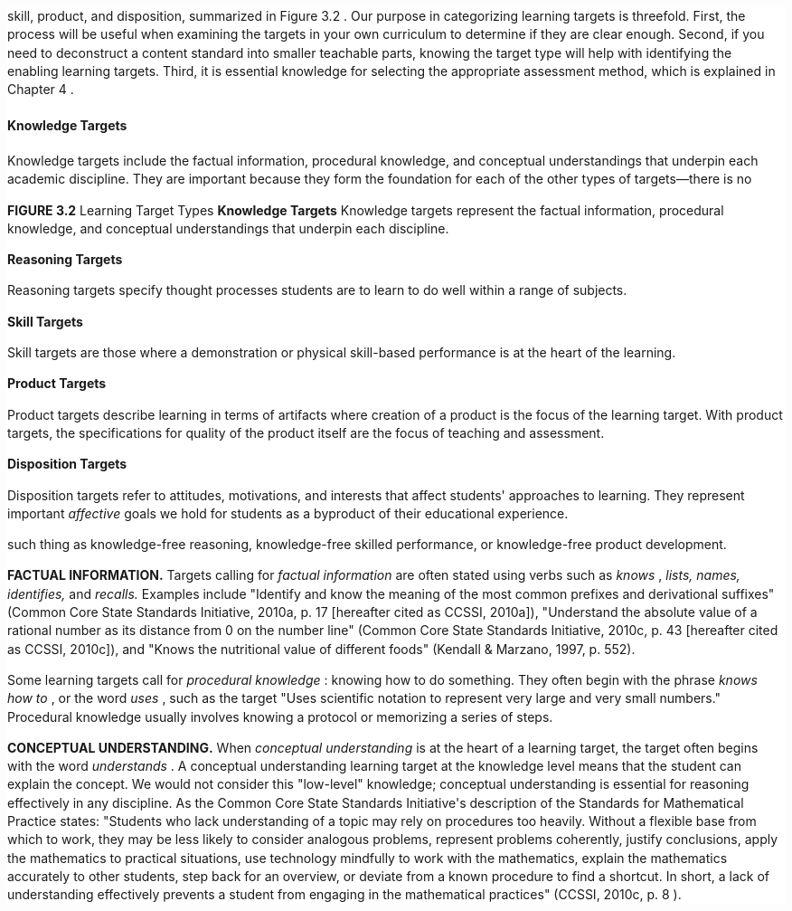 skill, product, and disposition, summarized in Figure 3.2 . Our purpose in categorizing learning targets is threefold. First, the process will be useful when examining the targets in your own curriculum to determine if they are clear enough. Second, if you need to deconstruct a content standard into smaller teachable parts, knowing the target type will help with identifying the enabling learning targets. Third, it is essential knowledge for selecting the appropriate assessment method, which is explained in Chapter 4 .

#### **Knowledge Targets**

 Knowledge targets include the factual information, procedural knowledge, and conceptual understandings that underpin each academic discipline. They are important because they form the foundation for each of the other types of targets—there is no

**FIGURE 3.2** Learning Target Types
**Knowledge Targets**
 Knowledge targets represent the factual information, procedural knowledge, and conceptual understandings that underpin each discipline.

**Reasoning Targets**

Reasoning targets specify thought processes students are to learn to do well within a range of subjects.

**Skill Targets**

Skill targets are those where a demonstration or physical skill-based performance is at the heart of the learning.

**Product Targets**

Product targets describe learning in terms of artifacts where creation of a product is the focus of the learning target. With product targets, the specifications for quality of the product itself are the focus of teaching and assessment.

**Disposition Targets**

Disposition targets refer to attitudes, motivations, and interests that affect students' approaches to learning. They represent important *affective* goals we hold for students as a byproduct of their educational experience.

such thing as knowledge-free reasoning, knowledge-free skilled performance, or knowledge-free product development.

**FACTUAL INFORMATION.** Targets calling for *factual information* are often stated using verbs such as *knows* , *lists, names, identifies,* and *recalls.* Examples include "Identify and know the meaning of the most common prefixes and derivational suffixes" (Common Core State Standards Initiative, 2010a, p. 17 [hereafter cited as CCSSI, 2010a]), "Understand the absolute value of a rational number as its distance from 0 on the number line" (Common Core State Standards Initiative, 2010c, p. 43 [hereafter cited as CCSSI, 2010c]), and "Knows the nutritional value of different foods" (Kendall & Marzano, 1997, p. 552).

Some learning targets call for *procedural knowledge* : knowing how to do something. They often begin with the phrase *knows how to* , or the word *uses* , such as the target "Uses scientific notation to represent very large and very small numbers." Procedural knowledge usually involves knowing a protocol or memorizing a series of steps.

**CONCEPTUAL UNDERSTANDING.** When *conceptual understanding* is at the heart of a learning target, the target often begins with the word *understands* . A conceptual understanding learning target at the knowledge level means that the student can explain the concept. We would not consider this "low-level" knowledge; conceptual understanding is essential for reasoning effectively in any discipline. As the Common Core State Standards Initiative's description of the Standards for Mathematical Practice states: "Students who lack understanding of a topic may rely on procedures too heavily. Without a flexible base from which to work, they may be less likely to consider analogous problems, represent problems coherently, justify conclusions, apply the mathematics to practical situations, use technology mindfully to work with the mathematics, explain the mathematics accurately to other students, step back for an overview, or deviate from a known procedure to find a shortcut. In short, a lack of understanding effectively prevents a student from engaging in the mathematical practices" (CCSSI, 2010c, p. 8 ).
